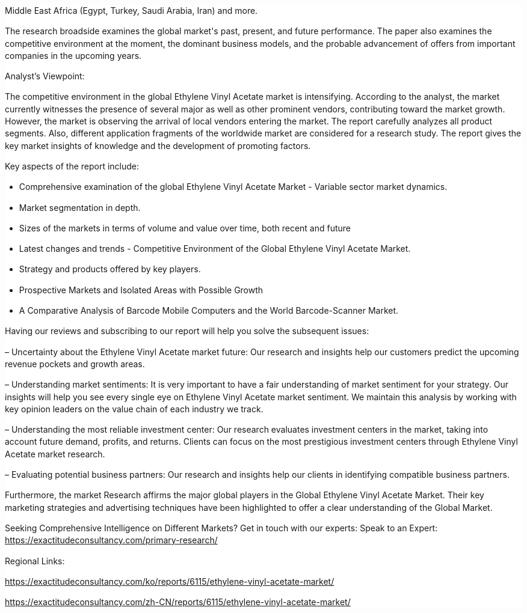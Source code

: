 Middle East Africa (Egypt, Turkey, Saudi Arabia, Iran) and more.

The research broadside examines the global market's past, present, and future performance. The paper also examines the competitive environment at the moment, the dominant business models, and the probable advancement of offers from important companies in the upcoming years.

Analyst’s Viewpoint:

The competitive environment in the global Ethylene Vinyl Acetate market is intensifying. According to the analyst, the market currently witnesses the presence of several major as well as other prominent vendors, contributing toward the market growth. However, the market is observing the arrival of local vendors entering the market. The report carefully analyzes all product segments. Also, different application fragments of the worldwide market are considered for a research study. The report gives the key market insights of knowledge and the development of promoting factors.

Key aspects of the report include:

- Comprehensive examination of the global Ethylene Vinyl Acetate Market - Variable sector market dynamics.

- Market segmentation in depth.

- Sizes of the markets in terms of volume and value over time, both recent and future

- Latest changes and trends - Competitive Environment of the Global Ethylene Vinyl Acetate Market.

- Strategy and products offered by key players.

- Prospective Markets and Isolated Areas with Possible Growth

- A Comparative Analysis of Barcode Mobile Computers and the World Barcode-Scanner Market.

Having our reviews and subscribing to our report will help you solve the subsequent issues:

– Uncertainty about the Ethylene Vinyl Acetate market future: Our research and insights help our customers predict the upcoming revenue pockets and growth areas.

– Understanding market sentiments: It is very important to have a fair understanding of market sentiment for your strategy. Our insights will help you see every single eye on Ethylene Vinyl Acetate market sentiment. We maintain this analysis by working with key opinion leaders on the value chain of each industry we track.

– Understanding the most reliable investment center: Our research evaluates investment centers in the market, taking into account future demand, profits, and returns. Clients can focus on the most prestigious investment centers through Ethylene Vinyl Acetate market research.

– Evaluating potential business partners: Our research and insights help our clients in identifying compatible business partners.

Furthermore, the market Research affirms the major global players in the Global Ethylene Vinyl Acetate Market. Their key marketing strategies and advertising techniques have been highlighted to offer a clear understanding of the Global Market.

Seeking Comprehensive Intelligence on Different Markets? Get in touch with our experts: Speak to an Expert: https://exactitudeconsultancy.com/primary-research/

Regional Links:

https://exactitudeconsultancy.com/ko/reports/6115/ethylene-vinyl-acetate-market/

https://exactitudeconsultancy.com/zh-CN/reports/6115/ethylene-vinyl-acetate-market/
